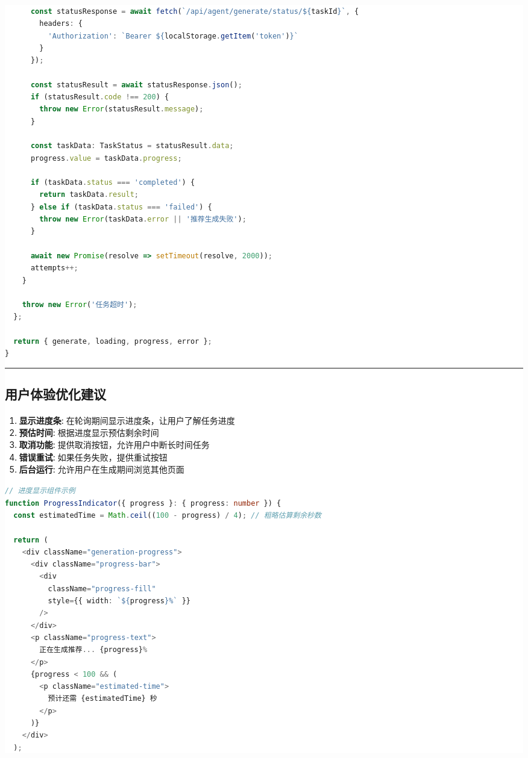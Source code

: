 ```typescript
      const statusResponse = await fetch(`/api/agent/generate/status/${taskId}`, {
        headers: {
          'Authorization': `Bearer ${localStorage.getItem('token')}`
        }
      });

      const statusResult = await statusResponse.json();
      if (statusResult.code !== 200) {
        throw new Error(statusResult.message);
      }

      const taskData: TaskStatus = statusResult.data;
      progress.value = taskData.progress;

      if (taskData.status === 'completed') {
        return taskData.result;
      } else if (taskData.status === 'failed') {
        throw new Error(taskData.error || '推荐生成失败');
      }

      await new Promise(resolve => setTimeout(resolve, 2000));
      attempts++;
    }

    throw new Error('任务超时');
  };

  return { generate, loading, progress, error };
}
```

---

## 用户体验优化建议

1. **显示进度条**: 在轮询期间显示进度条，让用户了解任务进度
2. **预估时间**: 根据进度显示预估剩余时间
3. **取消功能**: 提供取消按钮，允许用户中断长时间任务
4. **错误重试**: 如果任务失败，提供重试按钮
5. **后台运行**: 允许用户在生成期间浏览其他页面

```typescript
// 进度显示组件示例
function ProgressIndicator({ progress }: { progress: number }) {
  const estimatedTime = Math.ceil((100 - progress) / 4); // 粗略估算剩余秒数

  return (
    <div className="generation-progress">
      <div className="progress-bar">
        <div
          className="progress-fill"
          style={{ width: `${progress}%` }}
        />
      </div>
      <p className="progress-text">
        正在生成推荐... {progress}%
      </p>
      {progress < 100 && (
        <p className="estimated-time">
          预计还需 {estimatedTime} 秒
        </p>
      )}
    </div>
  );
```